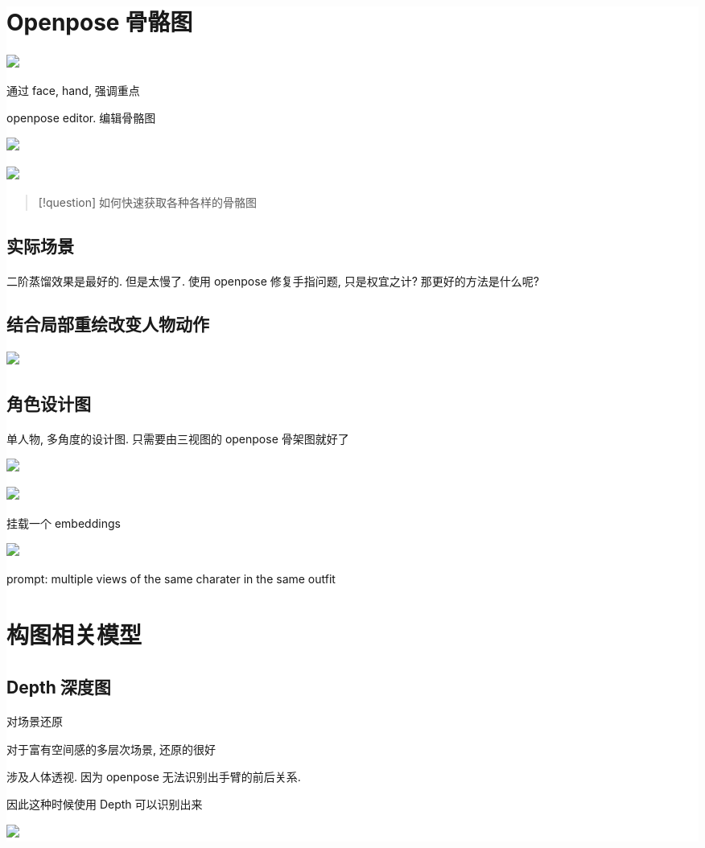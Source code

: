# Openpose 骨骼图

![](/img/user/programming/ai-generator/stable-diffusion/work-flow-unit/control-net/image-20240609202401111.png)

通过 face, hand, 强调重点

openpose editor. 编辑骨骼图

![](/img/user/programming/ai-generator/stable-diffusion/work-flow-unit/control-net/image-20240609202401238.png)

![](/img/user/programming/ai-generator/stable-diffusion/work-flow-unit/control-net/image-20240609202401318.png)

> [!question] 如何快速获取各种各样的骨骼图

## 实际场景

二阶蒸馏效果是最好的. 但是太慢了. 使用 openpose 修复手指问题, 只是权宜之计? 那更好的方法是什么呢?

## 结合局部重绘改变人物动作

![](/img/user/programming/ai-generator/stable-diffusion/work-flow-unit/control-net/image-20240609202401385.png)

## 角色设计图

单人物, 多角度的设计图. 只需要由三视图的 openpose 骨架图就好了

![](/img/user/programming/ai-generator/stable-diffusion/work-flow-unit/control-net/image-20240609202401501.png)

![](/img/user/programming/ai-generator/stable-diffusion/work-flow-unit/control-net/image-20240609202401564.png)

挂载一个 embeddings

![](/img/user/programming/ai-generator/stable-diffusion/work-flow-unit/control-net/image-20240609202401664.png)

prompt: multiple views of the same charater in the same outfit

# 构图相关模型

## Depth 深度图

对场景还原

对于富有空间感的多层次场景, 还原的很好

涉及人体透视. 因为 openpose 无法识别出手臂的前后关系.

因此这种时候使用 Depth 可以识别出来

![](/img/user/programming/ai-generator/stable-diffusion/work-flow-unit/control-net/image-20240609202401749.png)
